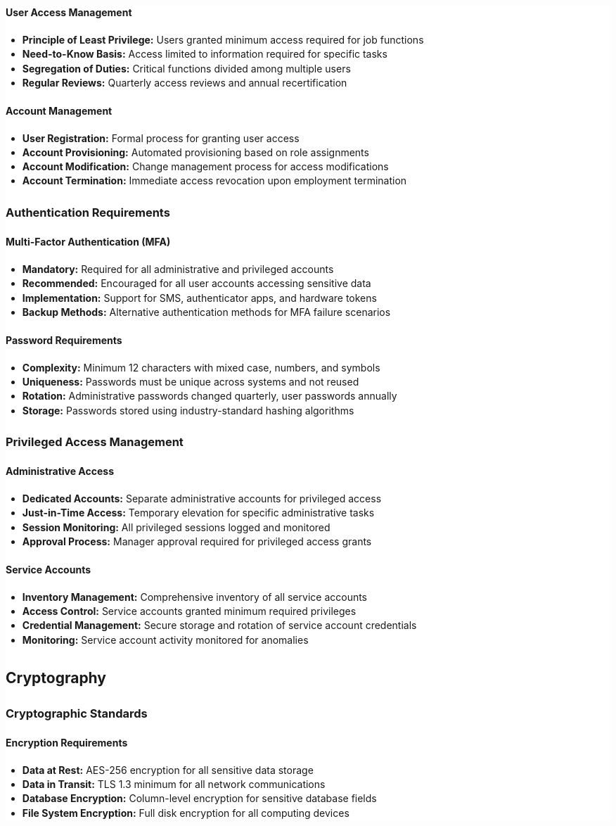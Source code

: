 #### User Access Management
- **Principle of Least Privilege:** Users granted minimum access required for job functions
- **Need-to-Know Basis:** Access limited to information required for specific tasks
- **Segregation of Duties:** Critical functions divided among multiple users
- **Regular Reviews:** Quarterly access reviews and annual recertification

#### Account Management
- **User Registration:** Formal process for granting user access
- **Account Provisioning:** Automated provisioning based on role assignments
- **Account Modification:** Change management process for access modifications
- **Account Termination:** Immediate access revocation upon employment termination

### Authentication Requirements

#### Multi-Factor Authentication (MFA)
- **Mandatory:** Required for all administrative and privileged accounts
- **Recommended:** Encouraged for all user accounts accessing sensitive data
- **Implementation:** Support for SMS, authenticator apps, and hardware tokens
- **Backup Methods:** Alternative authentication methods for MFA failure scenarios

#### Password Requirements
- **Complexity:** Minimum 12 characters with mixed case, numbers, and symbols
- **Uniqueness:** Passwords must be unique across systems and not reused
- **Rotation:** Administrative passwords changed quarterly, user passwords annually
- **Storage:** Passwords stored using industry-standard hashing algorithms

### Privileged Access Management

#### Administrative Access
- **Dedicated Accounts:** Separate administrative accounts for privileged access
- **Just-in-Time Access:** Temporary elevation for specific administrative tasks
- **Session Monitoring:** All privileged sessions logged and monitored
- **Approval Process:** Manager approval required for privileged access grants

#### Service Accounts
- **Inventory Management:** Comprehensive inventory of all service accounts
- **Access Control:** Service accounts granted minimum required privileges
- **Credential Management:** Secure storage and rotation of service account credentials
- **Monitoring:** Service account activity monitored for anomalies

## Cryptography

### Cryptographic Standards

#### Encryption Requirements
- **Data at Rest:** AES-256 encryption for all sensitive data storage
- **Data in Transit:** TLS 1.3 minimum for all network communications
- **Database Encryption:** Column-level encryption for sensitive database fields
- **File System Encryption:** Full disk encryption for all computing devices
